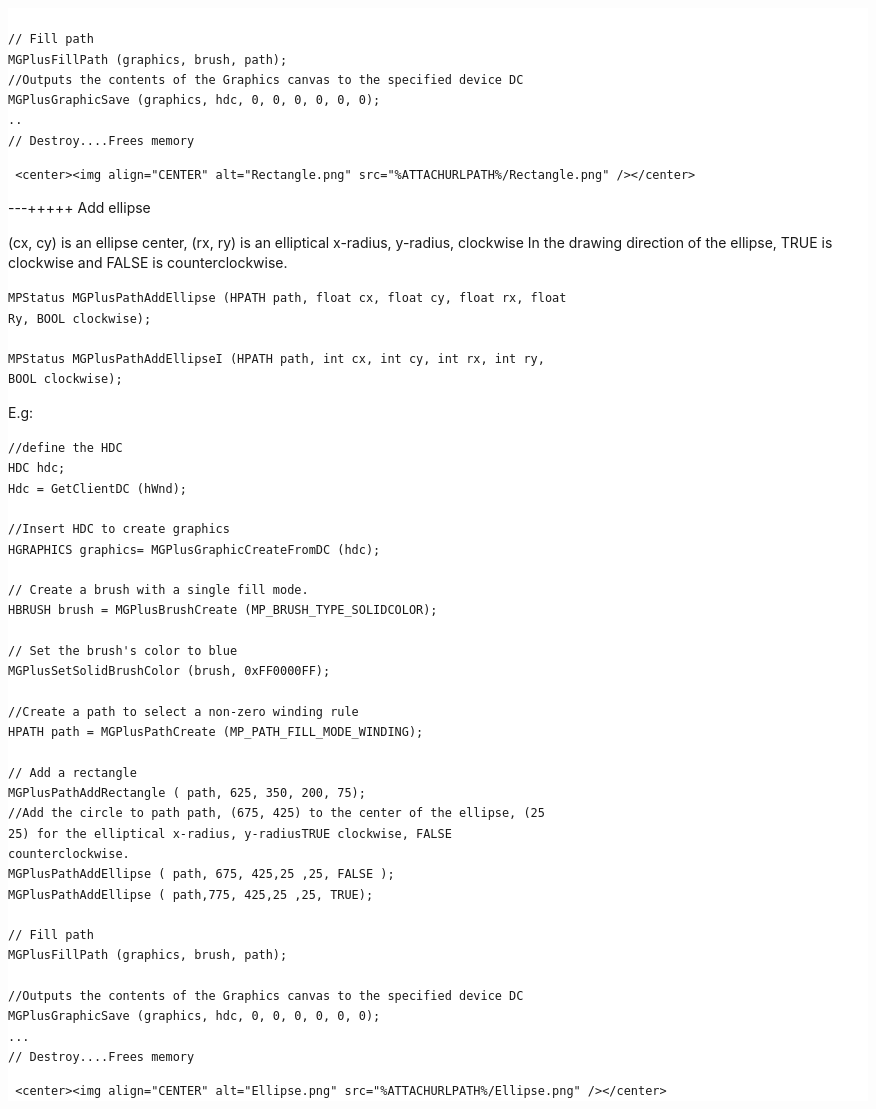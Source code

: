 ```cplusplus

// Fill path
MGPlusFillPath (graphics, brush, path);
//Outputs the contents of the Graphics canvas to the specified device DC
MGPlusGraphicSave (graphics, hdc, 0, 0, 0, 0, 0, 0);
..
// Destroy....Frees memory
```
     <center><img align="CENTER" alt="Rectangle.png" src="%ATTACHURLPATH%/Rectangle.png" /></center>

---+++++ Add ellipse

(cx, cy) is an ellipse center, (rx, ry) is an elliptical x-radius, y-radius,
clockwise
In the drawing direction of the ellipse, TRUE is clockwise and FALSE is
counterclockwise.
```cplusplus
MPStatus MGPlusPathAddEllipse (HPATH path, float cx, float cy, float rx, float
Ry, BOOL clockwise);

MPStatus MGPlusPathAddEllipseI (HPATH path, int cx, int cy, int rx, int ry,
BOOL clockwise);
```

E.g:
```cplusplus
//define the HDC
HDC hdc;
Hdc = GetClientDC (hWnd);

//Insert HDC to create graphics
HGRAPHICS graphics= MGPlusGraphicCreateFromDC (hdc);

// Create a brush with a single fill mode.
HBRUSH brush = MGPlusBrushCreate (MP_BRUSH_TYPE_SOLIDCOLOR);

// Set the brush's color to blue
MGPlusSetSolidBrushColor (brush, 0xFF0000FF);

//Create a path to select a non-zero winding rule
HPATH path = MGPlusPathCreate (MP_PATH_FILL_MODE_WINDING);

// Add a rectangle
MGPlusPathAddRectangle ( path, 625, 350, 200, 75);
//Add the circle to path path, (675, 425) to the center of the ellipse, (25
25) for the elliptical x-radius, y-radiusTRUE clockwise, FALSE
counterclockwise.
MGPlusPathAddEllipse ( path, 675, 425,25 ,25, FALSE );
MGPlusPathAddEllipse ( path,775, 425,25 ,25, TRUE);

// Fill path
MGPlusFillPath (graphics, brush, path);

//Outputs the contents of the Graphics canvas to the specified device DC
MGPlusGraphicSave (graphics, hdc, 0, 0, 0, 0, 0, 0);
...
// Destroy....Frees memory
```
     <center><img align="CENTER" alt="Ellipse.png" src="%ATTACHURLPATH%/Ellipse.png" /></center>
